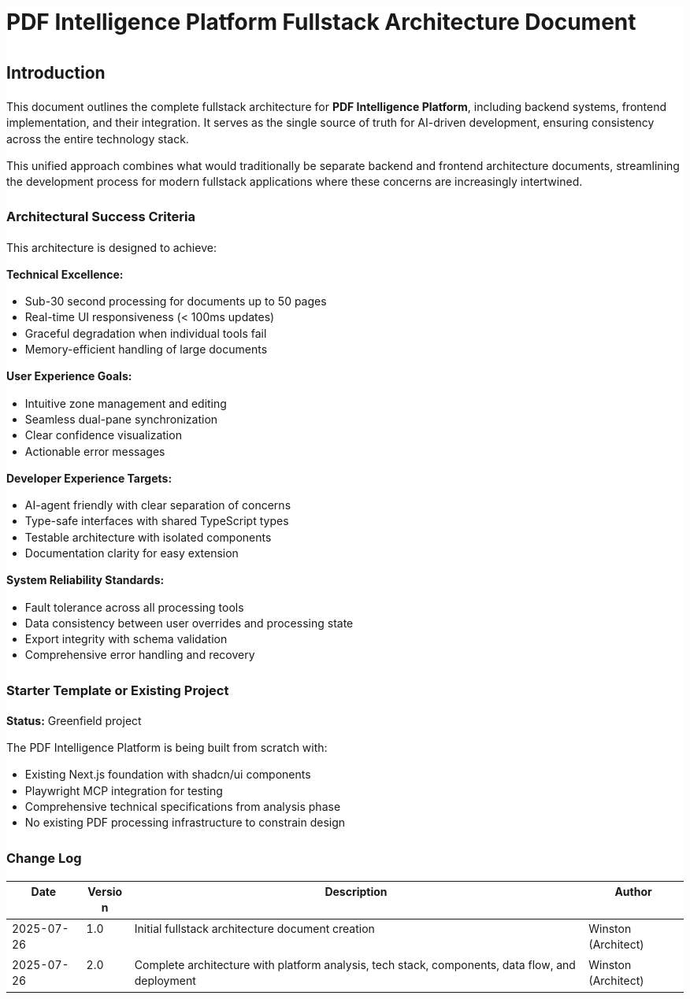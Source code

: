 # PDF Intelligence Platform Fullstack Architecture Document

## Introduction

This document outlines the complete fullstack architecture for **PDF Intelligence Platform**, including backend systems, frontend implementation, and their integration. It serves as the single source of truth for AI-driven development, ensuring consistency across the entire technology stack.

This unified approach combines what would traditionally be separate backend and frontend architecture documents, streamlining the development process for modern fullstack applications where these concerns are increasingly intertwined.

### Architectural Success Criteria

This architecture is designed to achieve:

**Technical Excellence:**
- Sub-30 second processing for documents up to 50 pages
- Real-time UI responsiveness (< 100ms updates)
- Graceful degradation when individual tools fail
- Memory-efficient handling of large documents

**User Experience Goals:**
- Intuitive zone management and editing
- Seamless dual-pane synchronization
- Clear confidence visualization
- Actionable error messages

**Developer Experience Targets:**
- AI-agent friendly with clear separation of concerns
- Type-safe interfaces with shared TypeScript types
- Testable architecture with isolated components
- Documentation clarity for easy extension

**System Reliability Standards:**
- Fault tolerance across all processing tools
- Data consistency between user overrides and processing state
- Export integrity with schema validation
- Comprehensive error handling and recovery

### Starter Template or Existing Project

**Status:** Greenfield project

The PDF Intelligence Platform is being built from scratch with:
- Existing Next.js foundation with shadcn/ui components
- Playwright MCP integration for testing
- Comprehensive technical specifications from analysis phase
- No existing PDF processing infrastructure to constrain design

### Change Log

| Date | Version | Description | Author |
|------|---------|-------------|---------|
| 2025-07-26 | 1.0 | Initial fullstack architecture document creation | Winston (Architect) |
| 2025-07-26 | 2.0 | Complete architecture with platform analysis, tech stack, components, data flow, and deployment | Winston (Architect) |
